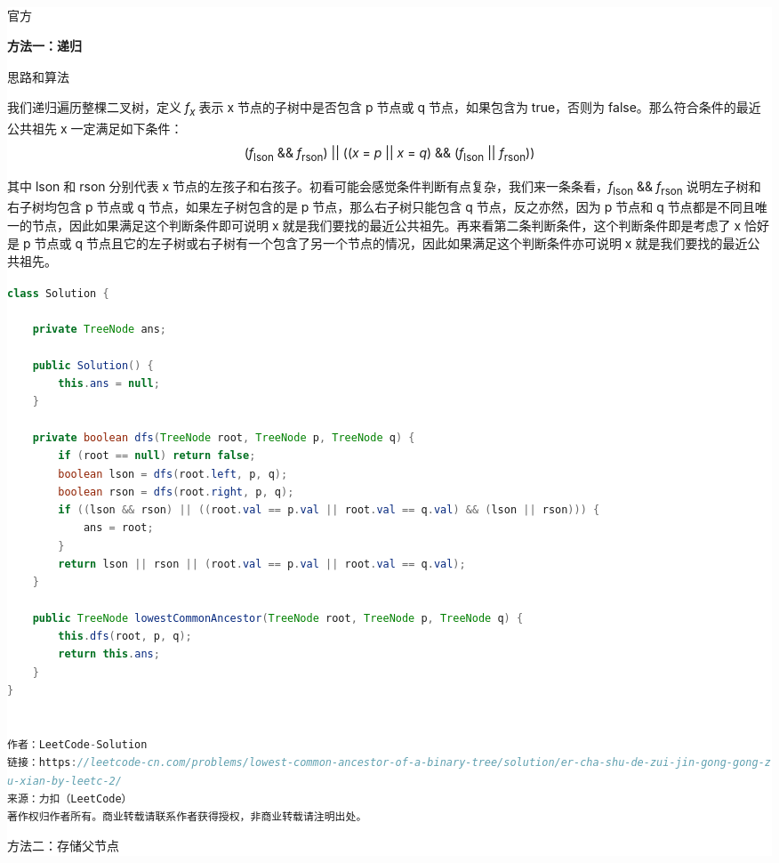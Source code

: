 

官方

**方法一：递归**

思路和算法

我们递归遍历整棵二叉树，定义 $f_x$ 表示 x 节点的子树中是否包含 p 节点或 q 节点，如果包含为 true，否则为 false。那么符合条件的最近公共祖先 x 一定满足如下条件：
$$
(f_{\text{lson}}\ \&\&\ f_{\text{rson}})\ ||\ ((x\ =\ p\ ||\ x\ =\ q)\ \&\&\ (f_{\text{lson}}\ ||\ f_{\text{rson}})) 
$$


其中 $\text{lson}$ 和 $\text{rson}$ 分别代表 x 节点的左孩子和右孩子。初看可能会感觉条件判断有点复杂，我们来一条条看，$f_{\text{lson}}\ \&\&\ f_{\text{rson}}$ 说明左子树和右子树均包含 p 节点或 q 节点，如果左子树包含的是 p 节点，那么右子树只能包含 q 节点，反之亦然，因为 p 节点和 q 节点都是不同且唯一的节点，因此如果满足这个判断条件即可说明 x 就是我们要找的最近公共祖先。再来看第二条判断条件，这个判断条件即是考虑了 x 恰好是 p 节点或 q 节点且它的左子树或右子树有一个包含了另一个节点的情况，因此如果满足这个判断条件亦可说明 x 就是我们要找的最近公共祖先。

```java
class Solution {

    private TreeNode ans;

    public Solution() {
        this.ans = null;
    }

    private boolean dfs(TreeNode root, TreeNode p, TreeNode q) {
        if (root == null) return false;
        boolean lson = dfs(root.left, p, q);
        boolean rson = dfs(root.right, p, q);
        if ((lson && rson) || ((root.val == p.val || root.val == q.val) && (lson || rson))) {
            ans = root;
        } 
        return lson || rson || (root.val == p.val || root.val == q.val);
    }

    public TreeNode lowestCommonAncestor(TreeNode root, TreeNode p, TreeNode q) {
        this.dfs(root, p, q);
        return this.ans;
    }
}


作者：LeetCode-Solution
链接：https://leetcode-cn.com/problems/lowest-common-ancestor-of-a-binary-tree/solution/er-cha-shu-de-zui-jin-gong-gong-zu-xian-by-leetc-2/
来源：力扣（LeetCode）
著作权归作者所有。商业转载请联系作者获得授权，非商业转载请注明出处。
```



方法二：存储父节点
